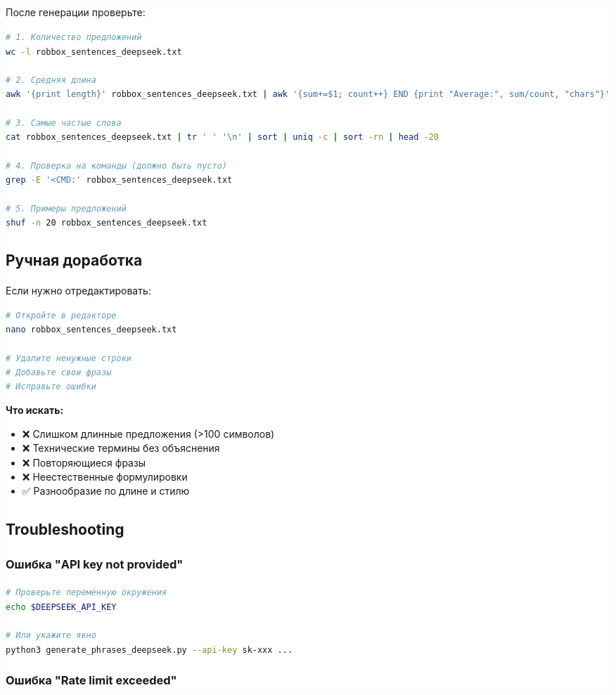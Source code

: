 После генерации проверьте:

```bash
# 1. Количество предложений
wc -l robbox_sentences_deepseek.txt

# 2. Средняя длина
awk '{print length}' robbox_sentences_deepseek.txt | awk '{sum+=$1; count++} END {print "Average:", sum/count, "chars"}'

# 3. Самые частые слова
cat robbox_sentences_deepseek.txt | tr ' ' '\n' | sort | uniq -c | sort -rn | head -20

# 4. Проверка на команды (должно быть пусто)
grep -E '<CMD:' robbox_sentences_deepseek.txt

# 5. Примеры предложений
shuf -n 20 robbox_sentences_deepseek.txt
```

## Ручная доработка

Если нужно отредактировать:

```bash
# Откройте в редакторе
nano robbox_sentences_deepseek.txt

# Удалите ненужные строки
# Добавьте свои фразы
# Исправьте ошибки
```

**Что искать:**
- ❌ Слишком длинные предложения (>100 символов)
- ❌ Технические термины без объяснения
- ❌ Повторяющиеся фразы
- ❌ Неестественные формулировки
- ✅ Разнообразие по длине и стилю

## Troubleshooting

### Ошибка "API key not provided"

```bash
# Проверьте переменную окружения
echo $DEEPSEEK_API_KEY

# Или укажите явно
python3 generate_phrases_deepseek.py --api-key sk-xxx ...
```

### Ошибка "Rate limit exceeded"

